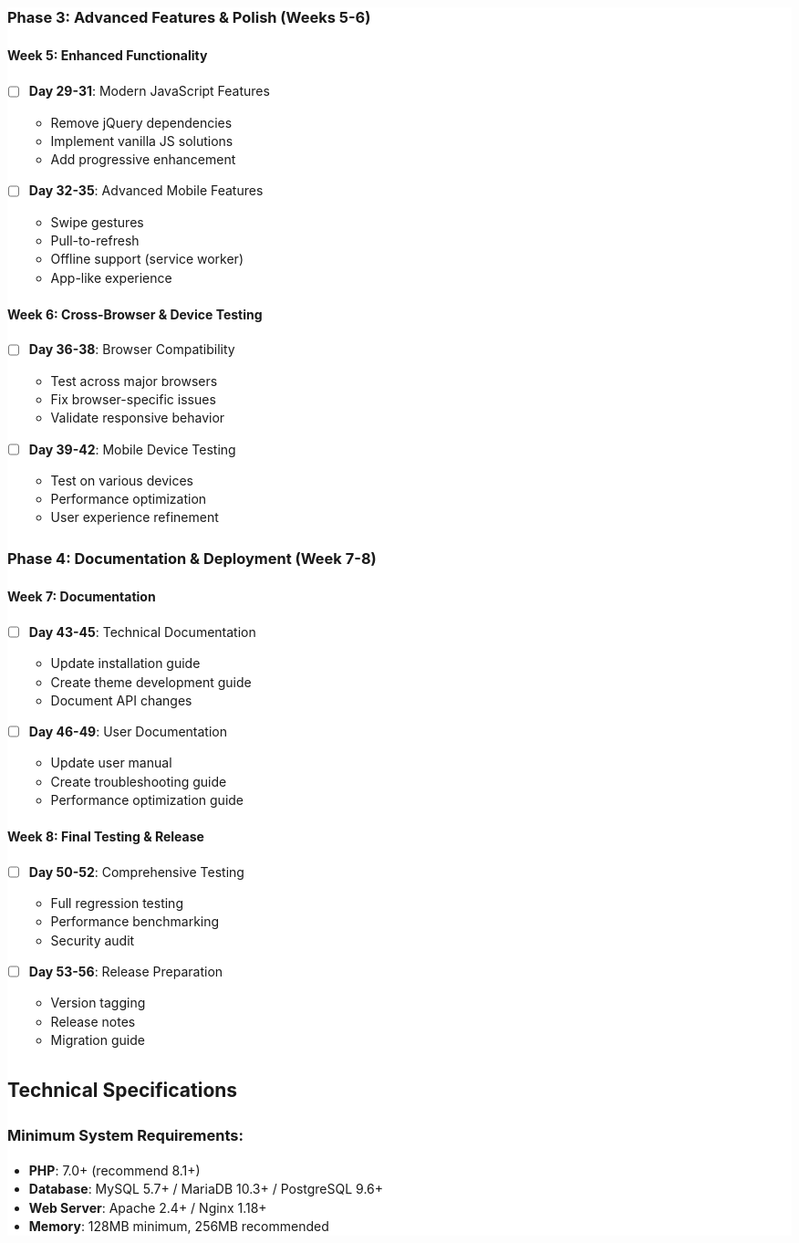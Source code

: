 ### Phase 3: Advanced Features & Polish (Weeks 5-6)

#### Week 5: Enhanced Functionality
- [ ] **Day 29-31**: Modern JavaScript Features
  - Remove jQuery dependencies
  - Implement vanilla JS solutions
  - Add progressive enhancement

- [ ] **Day 32-35**: Advanced Mobile Features
  - Swipe gestures
  - Pull-to-refresh
  - Offline support (service worker)
  - App-like experience

#### Week 6: Cross-Browser & Device Testing
- [ ] **Day 36-38**: Browser Compatibility
  - Test across major browsers
  - Fix browser-specific issues
  - Validate responsive behavior

- [ ] **Day 39-42**: Mobile Device Testing
  - Test on various devices
  - Performance optimization
  - User experience refinement

### Phase 4: Documentation & Deployment (Week 7-8)

#### Week 7: Documentation
- [ ] **Day 43-45**: Technical Documentation
  - Update installation guide
  - Create theme development guide
  - Document API changes

- [ ] **Day 46-49**: User Documentation
  - Update user manual
  - Create troubleshooting guide
  - Performance optimization guide

#### Week 8: Final Testing & Release
- [ ] **Day 50-52**: Comprehensive Testing
  - Full regression testing
  - Performance benchmarking
  - Security audit

- [ ] **Day 53-56**: Release Preparation
  - Version tagging
  - Release notes
  - Migration guide

## Technical Specifications

### Minimum System Requirements:
- **PHP**: 7.0+ (recommend 8.1+)
- **Database**: MySQL 5.7+ / MariaDB 10.3+ / PostgreSQL 9.6+
- **Web Server**: Apache 2.4+ / Nginx 1.18+
- **Memory**: 128MB minimum, 256MB recommended
